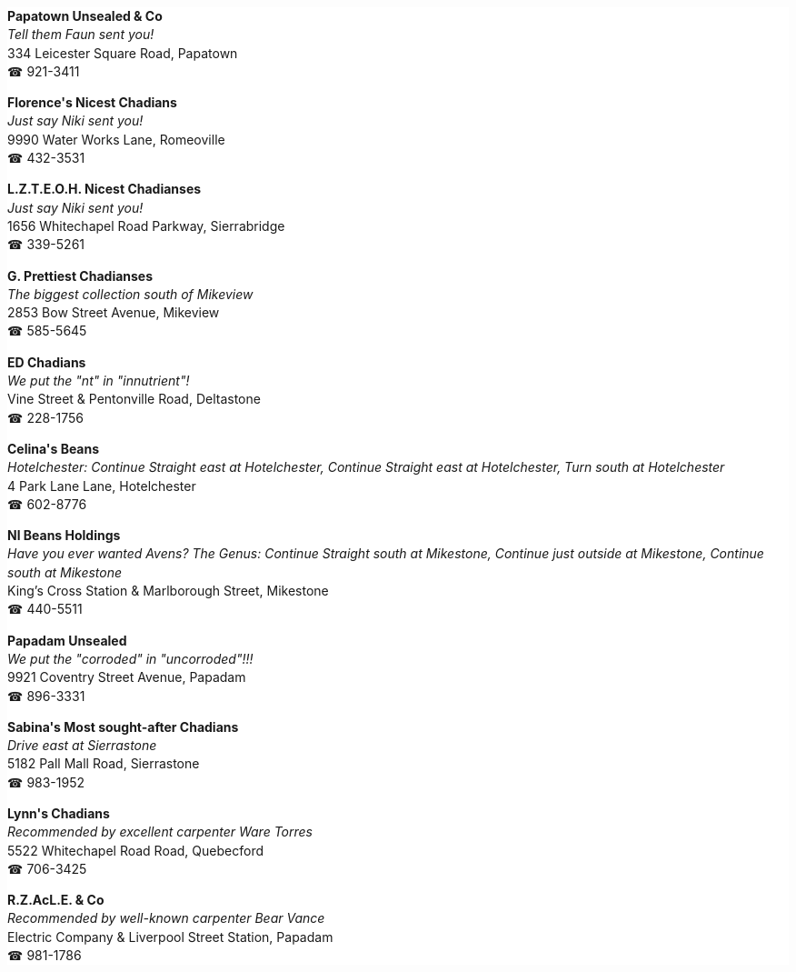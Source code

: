 **Papatown Unsealed & Co**  
_Tell them Faun sent you!_  
334 Leicester Square Road, Papatown  
☎ 921-3411

**Florence's Nicest Chadians**  
_Just say Niki sent you!_  
9990 Water Works Lane, Romeoville  
☎ 432-3531

**L.Z.T.E.O.H. Nicest Chadianses**  
_Just say Niki sent you!_  
1656 Whitechapel Road Parkway, Sierrabridge  
☎ 339-5261

**G. Prettiest Chadianses**  
_The biggest collection south of Mikeview_  
2853 Bow Street Avenue, Mikeview  
☎ 585-5645

**ED Chadians**  
_We put the "nt" in "innutrient"!_  
Vine Street & Pentonville Road, Deltastone  
☎ 228-1756

**Celina's Beans**  
_Hotelchester: Continue Straight east at Hotelchester, Continue Straight east at Hotelchester, Turn south at Hotelchester_  
4 Park Lane Lane, Hotelchester  
☎ 602-8776

**Nl Beans Holdings**  
_Have you ever wanted Avens? 
The Genus: Continue Straight south at Mikestone, Continue just outside at Mikestone, Continue south at Mikestone_  
King’s Cross Station & Marlborough Street, Mikestone  
☎ 440-5511

**Papadam Unsealed**  
_We put the "corroded" in "uncorroded"!!!_  
9921 Coventry Street Avenue, Papadam  
☎ 896-3331

**Sabina's Most sought-after Chadians**  
_Drive east at Sierrastone_  
5182 Pall Mall Road, Sierrastone  
☎ 983-1952

**Lynn's Chadians**  
_Recommended by excellent carpenter Ware Torres_  
5522 Whitechapel Road Road, Quebecford  
☎ 706-3425

**R.Z.AcL.E. & Co**  
_Recommended by well-known carpenter Bear Vance_  
Electric Company & Liverpool Street Station, Papadam  
☎ 981-1786
